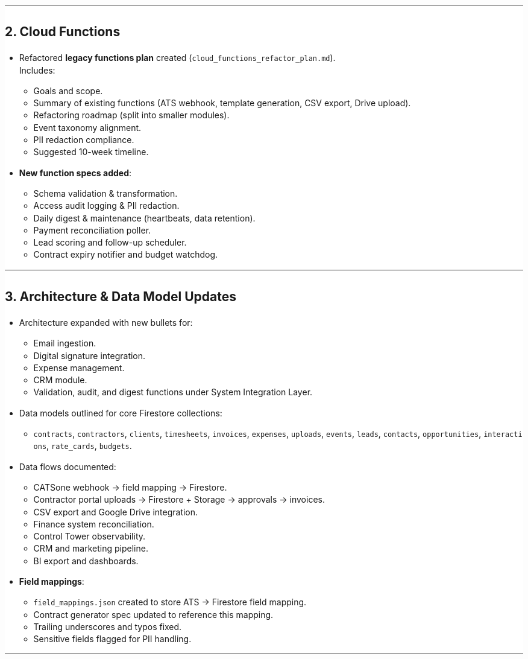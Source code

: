 
---

## 2. Cloud Functions

- Refactored **legacy functions plan** created (`cloud_functions_refactor_plan.md`).  
  Includes:
  - Goals and scope.  
  - Summary of existing functions (ATS webhook, template generation, CSV export, Drive upload).  
  - Refactoring roadmap (split into smaller modules).  
  - Event taxonomy alignment.  
  - PII redaction compliance.  
  - Suggested 10-week timeline.

- **New function specs added**:  
  - Schema validation & transformation.  
  - Access audit logging & PII redaction.  
  - Daily digest & maintenance (heartbeats, data retention).  
  - Payment reconciliation poller.  
  - Lead scoring and follow-up scheduler.  
  - Contract expiry notifier and budget watchdog.

---

## 3. Architecture & Data Model Updates

- Architecture expanded with new bullets for:  
  - Email ingestion.  
  - Digital signature integration.  
  - Expense management.  
  - CRM module.  
  - Validation, audit, and digest functions under System Integration Layer.

- Data models outlined for core Firestore collections:  
  - `contracts`, `contractors`, `clients`, `timesheets`, `invoices`, `expenses`, `uploads`, `events`, `leads`, `contacts`, `opportunities`, `interactions`, `rate_cards`, `budgets`.

- Data flows documented:  
  - CATSone webhook → field mapping → Firestore.  
  - Contractor portal uploads → Firestore + Storage → approvals → invoices.  
  - CSV export and Google Drive integration.  
  - Finance system reconciliation.  
  - Control Tower observability.  
  - CRM and marketing pipeline.  
  - BI export and dashboards.

- **Field mappings**:  
  - `field_mappings.json` created to store ATS → Firestore field mapping.  
  - Contract generator spec updated to reference this mapping.  
  - Trailing underscores and typos fixed.  
  - Sensitive fields flagged for PII handling.

---
